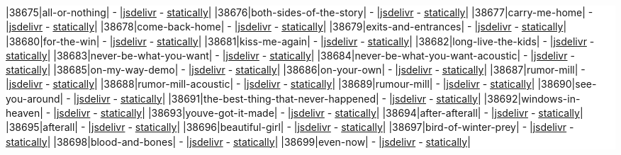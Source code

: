 |38675|all-or-nothing| - |[jsdelivr](https://cdn.jsdelivr.net/gh/dbchord/c4-3-6/35001-40000/38501-39000/all-or-nothing.png) - [statically](https://cdn.statically.io/gh/dbchord/c4-3-6/i/35001-40000/38501-39000/all-or-nothing.png)|
|38676|both-sides-of-the-story| - |[jsdelivr](https://cdn.jsdelivr.net/gh/dbchord/c4-3-6/35001-40000/38501-39000/both-sides-of-the-story.png) - [statically](https://cdn.statically.io/gh/dbchord/c4-3-6/i/35001-40000/38501-39000/both-sides-of-the-story.png)|
|38677|carry-me-home| - |[jsdelivr](https://cdn.jsdelivr.net/gh/dbchord/c4-3-6/35001-40000/38501-39000/carry-me-home.png) - [statically](https://cdn.statically.io/gh/dbchord/c4-3-6/i/35001-40000/38501-39000/carry-me-home.png)|
|38678|come-back-home| - |[jsdelivr](https://cdn.jsdelivr.net/gh/dbchord/c4-3-6/35001-40000/38501-39000/come-back-home.png) - [statically](https://cdn.statically.io/gh/dbchord/c4-3-6/i/35001-40000/38501-39000/come-back-home.png)|
|38679|exits-and-entrances| - |[jsdelivr](https://cdn.jsdelivr.net/gh/dbchord/c4-3-6/35001-40000/38501-39000/exits-and-entrances.png) - [statically](https://cdn.statically.io/gh/dbchord/c4-3-6/i/35001-40000/38501-39000/exits-and-entrances.png)|
|38680|for-the-win| - |[jsdelivr](https://cdn.jsdelivr.net/gh/dbchord/c4-3-6/35001-40000/38501-39000/for-the-win.png) - [statically](https://cdn.statically.io/gh/dbchord/c4-3-6/i/35001-40000/38501-39000/for-the-win.png)|
|38681|kiss-me-again| - |[jsdelivr](https://cdn.jsdelivr.net/gh/dbchord/c4-3-6/35001-40000/38501-39000/kiss-me-again.png) - [statically](https://cdn.statically.io/gh/dbchord/c4-3-6/i/35001-40000/38501-39000/kiss-me-again.png)|
|38682|long-live-the-kids| - |[jsdelivr](https://cdn.jsdelivr.net/gh/dbchord/c4-3-6/35001-40000/38501-39000/long-live-the-kids.png) - [statically](https://cdn.statically.io/gh/dbchord/c4-3-6/i/35001-40000/38501-39000/long-live-the-kids.png)|
|38683|never-be-what-you-want| - |[jsdelivr](https://cdn.jsdelivr.net/gh/dbchord/c4-3-6/35001-40000/38501-39000/never-be-what-you-want.png) - [statically](https://cdn.statically.io/gh/dbchord/c4-3-6/i/35001-40000/38501-39000/never-be-what-you-want.png)|
|38684|never-be-what-you-want-acoustic| - |[jsdelivr](https://cdn.jsdelivr.net/gh/dbchord/c4-3-6/35001-40000/38501-39000/never-be-what-you-want-acoustic.png) - [statically](https://cdn.statically.io/gh/dbchord/c4-3-6/i/35001-40000/38501-39000/never-be-what-you-want-acoustic.png)|
|38685|on-my-way-demo| - |[jsdelivr](https://cdn.jsdelivr.net/gh/dbchord/c4-3-6/35001-40000/38501-39000/on-my-way-demo.png) - [statically](https://cdn.statically.io/gh/dbchord/c4-3-6/i/35001-40000/38501-39000/on-my-way-demo.png)|
|38686|on-your-own| - |[jsdelivr](https://cdn.jsdelivr.net/gh/dbchord/c4-3-6/35001-40000/38501-39000/on-your-own.png) - [statically](https://cdn.statically.io/gh/dbchord/c4-3-6/i/35001-40000/38501-39000/on-your-own.png)|
|38687|rumor-mill| - |[jsdelivr](https://cdn.jsdelivr.net/gh/dbchord/c4-3-6/35001-40000/38501-39000/rumor-mill.png) - [statically](https://cdn.statically.io/gh/dbchord/c4-3-6/i/35001-40000/38501-39000/rumor-mill.png)|
|38688|rumor-mill-acoustic| - |[jsdelivr](https://cdn.jsdelivr.net/gh/dbchord/c4-3-6/35001-40000/38501-39000/rumor-mill-acoustic.png) - [statically](https://cdn.statically.io/gh/dbchord/c4-3-6/i/35001-40000/38501-39000/rumor-mill-acoustic.png)|
|38689|rumour-mill| - |[jsdelivr](https://cdn.jsdelivr.net/gh/dbchord/c4-3-6/35001-40000/38501-39000/rumour-mill.png) - [statically](https://cdn.statically.io/gh/dbchord/c4-3-6/i/35001-40000/38501-39000/rumour-mill.png)|
|38690|see-you-around| - |[jsdelivr](https://cdn.jsdelivr.net/gh/dbchord/c4-3-6/35001-40000/38501-39000/see-you-around.png) - [statically](https://cdn.statically.io/gh/dbchord/c4-3-6/i/35001-40000/38501-39000/see-you-around.png)|
|38691|the-best-thing-that-never-happened| - |[jsdelivr](https://cdn.jsdelivr.net/gh/dbchord/c4-3-6/35001-40000/38501-39000/the-best-thing-that-never-happened.png) - [statically](https://cdn.statically.io/gh/dbchord/c4-3-6/i/35001-40000/38501-39000/the-best-thing-that-never-happened.png)|
|38692|windows-in-heaven| - |[jsdelivr](https://cdn.jsdelivr.net/gh/dbchord/c4-3-6/35001-40000/38501-39000/windows-in-heaven.png) - [statically](https://cdn.statically.io/gh/dbchord/c4-3-6/i/35001-40000/38501-39000/windows-in-heaven.png)|
|38693|youve-got-it-made| - |[jsdelivr](https://cdn.jsdelivr.net/gh/dbchord/c4-3-6/35001-40000/38501-39000/youve-got-it-made.png) - [statically](https://cdn.statically.io/gh/dbchord/c4-3-6/i/35001-40000/38501-39000/youve-got-it-made.png)|
|38694|after-afterall| - |[jsdelivr](https://cdn.jsdelivr.net/gh/dbchord/c4-3-6/35001-40000/38501-39000/after-afterall.png) - [statically](https://cdn.statically.io/gh/dbchord/c4-3-6/i/35001-40000/38501-39000/after-afterall.png)|
|38695|afterall| - |[jsdelivr](https://cdn.jsdelivr.net/gh/dbchord/c4-3-6/35001-40000/38501-39000/afterall.png) - [statically](https://cdn.statically.io/gh/dbchord/c4-3-6/i/35001-40000/38501-39000/afterall.png)|
|38696|beautiful-girl| - |[jsdelivr](https://cdn.jsdelivr.net/gh/dbchord/c4-3-6/35001-40000/38501-39000/beautiful-girl.png) - [statically](https://cdn.statically.io/gh/dbchord/c4-3-6/i/35001-40000/38501-39000/beautiful-girl.png)|
|38697|bird-of-winter-prey| - |[jsdelivr](https://cdn.jsdelivr.net/gh/dbchord/c4-3-6/35001-40000/38501-39000/bird-of-winter-prey.png) - [statically](https://cdn.statically.io/gh/dbchord/c4-3-6/i/35001-40000/38501-39000/bird-of-winter-prey.png)|
|38698|blood-and-bones| - |[jsdelivr](https://cdn.jsdelivr.net/gh/dbchord/c4-3-6/35001-40000/38501-39000/blood-and-bones.png) - [statically](https://cdn.statically.io/gh/dbchord/c4-3-6/i/35001-40000/38501-39000/blood-and-bones.png)|
|38699|even-now| - |[jsdelivr](https://cdn.jsdelivr.net/gh/dbchord/c4-3-6/35001-40000/38501-39000/even-now.png) - [statically](https://cdn.statically.io/gh/dbchord/c4-3-6/i/35001-40000/38501-39000/even-now.png)|